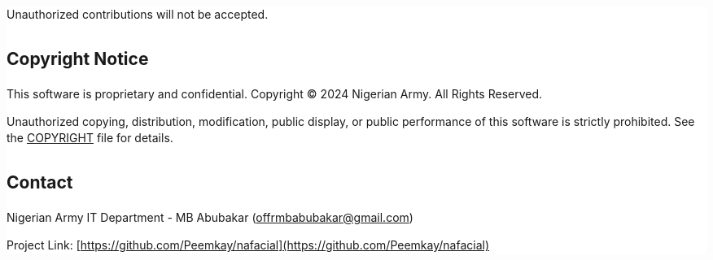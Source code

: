 Unauthorized contributions will not be accepted.

## Copyright Notice

This software is proprietary and confidential. Copyright © 2024 Nigerian Army. All Rights Reserved.

Unauthorized copying, distribution, modification, public display, or public performance of this software is strictly prohibited. See the [COPYRIGHT](COPYRIGHT) file for details.

## Contact

Nigerian Army IT Department - MB Abubakar (offrmbabubakar@gmail.com)

Project Link: [https://github.com/Peemkay/nafacial](https://github.com/Peemkay/nafacial)
